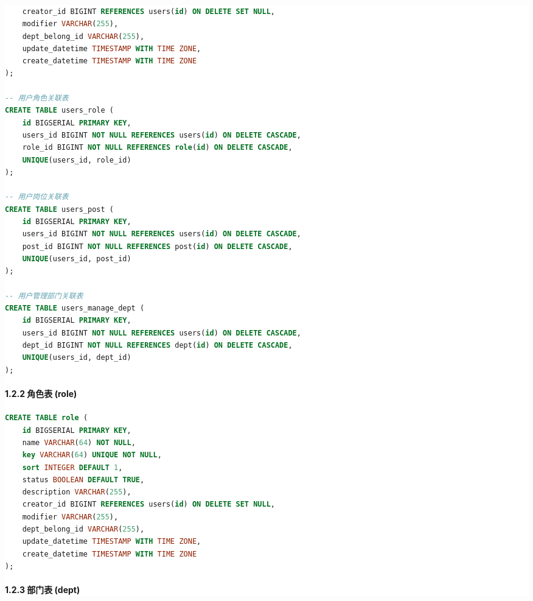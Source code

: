 ```sql
    creator_id BIGINT REFERENCES users(id) ON DELETE SET NULL,
    modifier VARCHAR(255),
    dept_belong_id VARCHAR(255),
    update_datetime TIMESTAMP WITH TIME ZONE,
    create_datetime TIMESTAMP WITH TIME ZONE
);

-- 用户角色关联表
CREATE TABLE users_role (
    id BIGSERIAL PRIMARY KEY,
    users_id BIGINT NOT NULL REFERENCES users(id) ON DELETE CASCADE,
    role_id BIGINT NOT NULL REFERENCES role(id) ON DELETE CASCADE,
    UNIQUE(users_id, role_id)
);

-- 用户岗位关联表  
CREATE TABLE users_post (
    id BIGSERIAL PRIMARY KEY,
    users_id BIGINT NOT NULL REFERENCES users(id) ON DELETE CASCADE,
    post_id BIGINT NOT NULL REFERENCES post(id) ON DELETE CASCADE,
    UNIQUE(users_id, post_id)
);

-- 用户管理部门关联表
CREATE TABLE users_manage_dept (
    id BIGSERIAL PRIMARY KEY,
    users_id BIGINT NOT NULL REFERENCES users(id) ON DELETE CASCADE,
    dept_id BIGINT NOT NULL REFERENCES dept(id) ON DELETE CASCADE,
    UNIQUE(users_id, dept_id)
);
```

#### 1.2.2 角色表 (role)

```sql
CREATE TABLE role (
    id BIGSERIAL PRIMARY KEY,
    name VARCHAR(64) NOT NULL,
    key VARCHAR(64) UNIQUE NOT NULL,
    sort INTEGER DEFAULT 1,
    status BOOLEAN DEFAULT TRUE,
    description VARCHAR(255),
    creator_id BIGINT REFERENCES users(id) ON DELETE SET NULL,
    modifier VARCHAR(255),
    dept_belong_id VARCHAR(255),
    update_datetime TIMESTAMP WITH TIME ZONE,
    create_datetime TIMESTAMP WITH TIME ZONE
);
```

#### 1.2.3 部门表 (dept)

